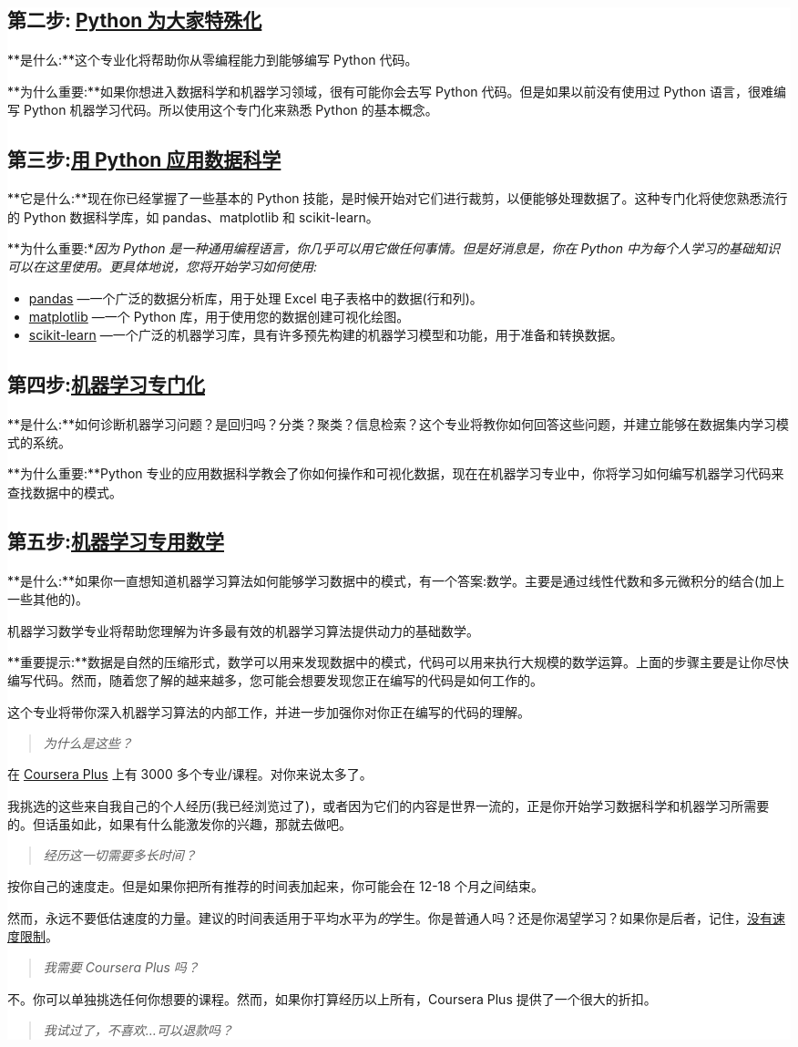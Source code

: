## 第二步: [Python 为大家特殊化](https://dbourke.link/coursera-python)

**是什么:**这个专业化将帮助你从零编程能力到能够编写 Python 代码。

**为什么重要:**如果你想进入数据科学和机器学习领域，很有可能你会去写 Python 代码。但是如果以前没有使用过 Python 语言，很难编写 Python 机器学习代码。所以使用这个专门化来熟悉 Python 的基本概念。

## 第三步:[用 Python 应用数据科学](https://dbourke.link/coursera-data-science-python)

**它是什么:**现在你已经掌握了一些基本的 Python 技能，是时候开始对它们进行裁剪，以便能够处理数据了。这种专门化将使您熟悉流行的 Python 数据科学库，如 pandas、matplotlib 和 scikit-learn。

**为什么重要:**因为 Python 是一种通用编程语言，你几乎可以用它做任何事情。但是好消息是，你在 Python 中为每个人学习的基础知识可以在这里使用。更具体地说，您将开始学习如何使用:*

*   [pandas](https://pandas.pydata.org/) —一个广泛的数据分析库，用于处理 Excel 电子表格中的数据(行和列)。
*   [matplotlib](https://matplotlib.org/) —一个 Python 库，用于使用您的数据创建可视化绘图。
*   [scikit-learn](https://scikit-learn.org/) —一个广泛的机器学习库，具有许多预先构建的机器学习模型和功能，用于准备和转换数据。

## 第四步:[机器学习专门化](https://dbourke.link/coursera-machine-learning-specialization)

**是什么:**如何诊断机器学习问题？是回归吗？分类？聚类？信息检索？这个专业将教你如何回答这些问题，并建立能够在数据集内学习模式的系统。

**为什么重要:**Python 专业的应用数据科学教会了你如何操作和可视化数据，现在在机器学习专业中，你将学习如何编写机器学习代码来查找数据中的模式。

## 第五步:[机器学习专用数学](https://dbourke.link/coursera-math-for-ml)

**是什么:**如果你一直想知道机器学习算法如何能够学习数据中的模式，有一个答案:数学。主要是通过线性代数和多元微积分的结合(加上一些其他的)。

机器学习数学专业将帮助您理解为许多最有效的机器学习算法提供动力的基础数学。

**重要提示:**数据是自然的压缩形式，数学可以用来发现数据中的模式，代码可以用来执行大规模的数学运算。上面的步骤主要是让你尽快编写代码。然而，随着您了解的越来越多，您可能会想要发现您正在编写的代码是如何工作的。

这个专业将带你深入机器学习算法的内部工作，并进一步加强你对你正在编写的代码的理解。

> *为什么是这些？*

在 [Coursera Plus](https://dbourke.link/courseraplus) 上有 3000 多个专业/课程。对你来说太多了。

我挑选的这些来自我自己的个人经历(我已经浏览过了)，或者因为它们的内容是世界一流的，正是你开始学习数据科学和机器学习所需要的。但话虽如此，如果有什么能激发你的兴趣，那就去做吧。

> *经历这一切需要多长时间？*

按你自己的速度走。但是如果你把所有推荐的时间表加起来，你可能会在 12-18 个月之间结束。

然而，永远不要低估速度的力量。建议的时间表适用于平均水平为*的*学生。你是普通人吗？还是你渴望学习？如果你是后者，记住，[没有速度限制](https://sive.rs/kimo)。

> *我需要 Coursera Plus 吗？*

不。你可以单独挑选任何你想要的课程。然而，如果你打算经历以上所有，Coursera Plus 提供了一个很大的折扣。

> *我试过了，不喜欢…可以退款吗？*
